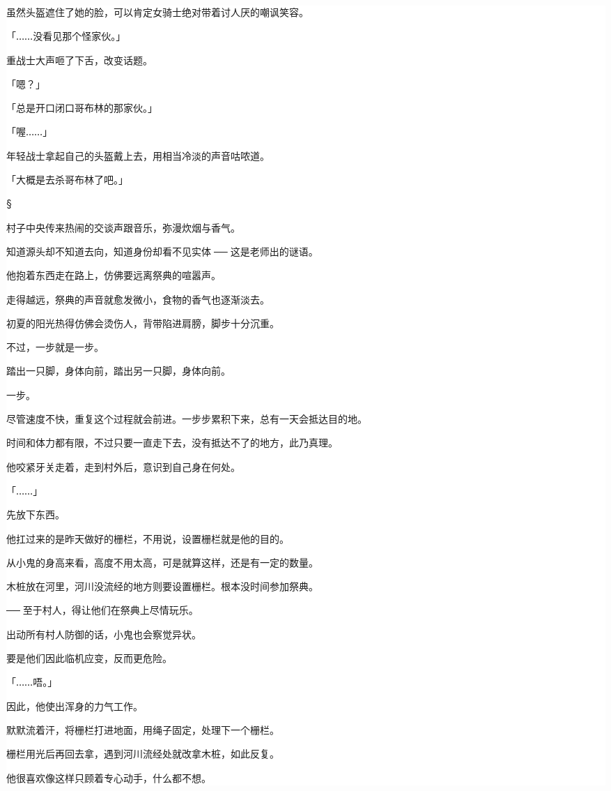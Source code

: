 虽然头盔遮住了她的脸，可以肯定女骑士绝对带着讨人厌的嘲讽笑容。

「……没看见那个怪家伙。」

重战士大声咂了下舌，改变话题。

「嗯？」

「总是开口闭口哥布林的那家伙。」

「喔……」

年轻战士拿起自己的头盔戴上去，用相当冷淡的声音咕哝道。

「大概是去杀哥布林了吧。」

§

村子中央传来热闹的交谈声跟音乐，弥漫炊烟与香气。

知道源头却不知道去向，知道身份却看不见实体 ── 这是老师出的谜语。

他抱着东西走在路上，仿佛要远离祭典的喧嚣声。

走得越远，祭典的声音就愈发微小，食物的香气也逐渐淡去。

初夏的阳光热得仿佛会烫伤人，背带陷进肩膀，脚步十分沉重。

不过，一步就是一步。

踏出一只脚，身体向前，踏出另一只脚，身体向前。

一步。

尽管速度不快，重复这个过程就会前进。一步步累积下来，总有一天会抵达目的地。

时间和体力都有限，不过只要一直走下去，没有抵达不了的地方，此乃真理。

他咬紧牙关走着，走到村外后，意识到自己身在何处。

「……」

先放下东西。

他扛过来的是昨天做好的栅栏，不用说，设置栅栏就是他的目的。

从小鬼的身高来看，高度不用太高，可是就算这样，还是有一定的数量。

木桩放在河里，河川没流经的地方则要设置栅栏。根本没时间参加祭典。

── 至于村人，得让他们在祭典上尽情玩乐。

出动所有村人防御的话，小鬼也会察觉异状。

要是他们因此临机应变，反而更危险。

「……唔。」

因此，他使出浑身的力气工作。

默默流着汗，将栅栏打进地面，用绳子固定，处理下一个栅栏。

栅栏用光后再回去拿，遇到河川流经处就改拿木桩，如此反复。

他很喜欢像这样只顾着专心动手，什么都不想。
